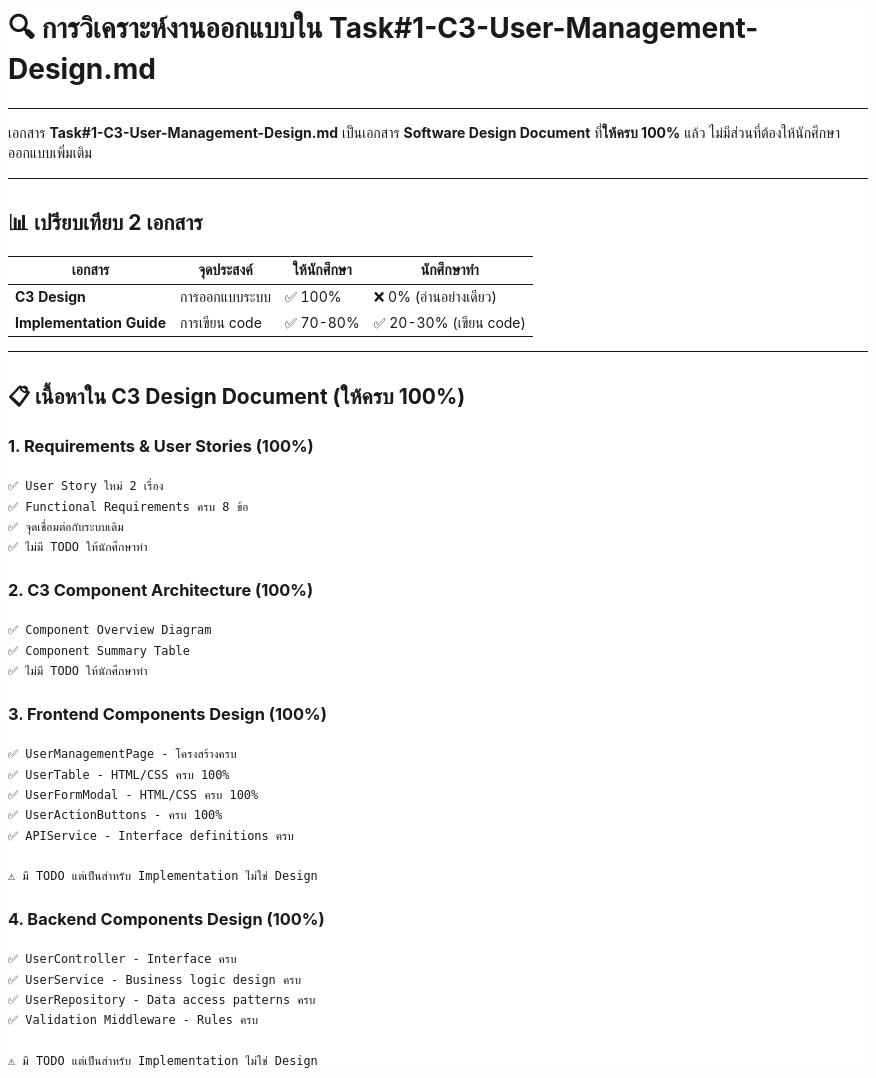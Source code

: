 # 🔍 การวิเคราะห์งานออกแบบใน Task#1-C3-User-Management-Design.md

---

เอกสาร **Task#1-C3-User-Management-Design.md** เป็นเอกสาร **Software Design Document** ที่**ให้ครบ 100%** แล้ว ไม่มีส่วนที่ต้องให้นักศึกษาออกแบบเพิ่มเติม

---

## 📊 **เปรียบเทียบ 2 เอกสาร**

| เอกสาร | จุดประสงค์ | ให้นักศึกษา | นักศึกษาทำ |
|--------|-----------|-------------|-----------|
| **C3 Design** | การออกแบบระบบ | ✅ 100% | ❌ 0% (อ่านอย่างเดียว) |
| **Implementation Guide** | การเขียน code | ✅ 70-80% | ✅ 20-30% (เขียน code) |

---

## 📋 **เนื้อหาใน C3 Design Document (ให้ครบ 100%)**

### **1. Requirements & User Stories (100%)**
```
✅ User Story ใหม่ 2 เรื่อง
✅ Functional Requirements ครบ 8 ข้อ
✅ จุดเชื่อมต่อกับระบบเดิม
✅ ไม่มี TODO ให้นักศึกษาทำ
```

### **2. C3 Component Architecture (100%)**
```
✅ Component Overview Diagram
✅ Component Summary Table
✅ ไม่มี TODO ให้นักศึกษาทำ
```

### **3. Frontend Components Design (100%)**
```
✅ UserManagementPage - โครงสร้างครบ
✅ UserTable - HTML/CSS ครบ 100%
✅ UserFormModal - HTML/CSS ครบ 100%
✅ UserActionButtons - ครบ 100%
✅ APIService - Interface definitions ครบ

⚠️ มี TODO แต่เป็นสำหรับ Implementation ไม่ใช่ Design
```

### **4. Backend Components Design (100%)**
```
✅ UserController - Interface ครบ
✅ UserService - Business logic design ครบ
✅ UserRepository - Data access patterns ครบ
✅ Validation Middleware - Rules ครบ

⚠️ มี TODO แต่เป็นสำหรับ Implementation ไม่ใช่ Design
```
